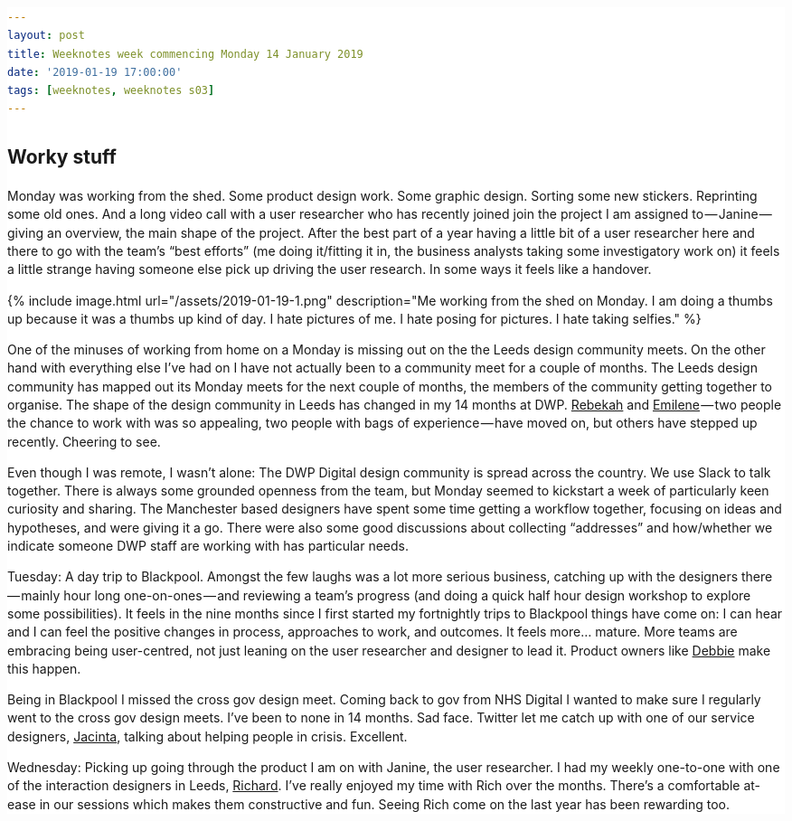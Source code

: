 ```yaml
---
layout: post
title: Weeknotes week commencing Monday 14 January 2019
date: '2019-01-19 17:00:00'
tags: [weeknotes, weeknotes s03]
---
```

## Worky stuff

Monday was working from the shed. Some product design work. Some graphic design. Sorting some new stickers. Reprinting some old ones. And a long video call with a user researcher who has recently joined join the project I am assigned to — Janine — giving an overview, the main shape of the project. After the best part of a year having a little bit of a user researcher here and there to go with the team’s “best efforts” (me doing it/fitting it in, the business analysts taking some investigatory work on) it feels a little strange having someone else pick up driving the user research. In some ways it feels like a handover.

{% include image.html url="/assets/2019-01-19-1.png" description="Me working from the shed on Monday. I am doing a thumbs up because it was a thumbs up kind of day. I hate pictures of me. I hate posing for pictures. I hate taking selfies." %}

One of the minuses of working from home on a Monday is missing out on the the Leeds design community meets. On the other hand with everything else I’ve had on I have not actually been to a community meet for a couple of months. The Leeds design community has mapped out its Monday meets for the next couple of months, the members of the community getting together to organise. The shape of the design community in Leeds has changed in my 14 months at DWP. [Rebekah](https://twitter.com/BeksVB) and [Emilene](https://twitter.com/EmileneCoventry) — two people the chance to work with was so appealing, two people with bags of experience — have moved on, but others have stepped up recently. Cheering to see.

Even though I was remote, I wasn’t alone: The DWP Digital design community is spread across the country. We use Slack to talk together. There is always some grounded openness from the team, but Monday seemed to kickstart a week of particularly keen curiosity and sharing. The Manchester based designers have spent some time getting a workflow together, focusing on ideas and hypotheses, and were giving it a go. There were also some good discussions about collecting “addresses” and how/whether we indicate someone DWP staff are working with has particular needs.

Tuesday: A day trip to Blackpool. Amongst the few laughs was a lot more serious business, catching up with the designers there — mainly hour long one-on-ones — and reviewing a team’s progress (and doing a quick half hour design workshop to explore some possibilities). It feels in the nine months since I first started my fortnightly trips to Blackpool things have come on: I can hear and I can feel the positive changes in process, approaches to work, and outcomes. It feels more… mature. More teams are embracing being user-centred, not just leaning on the user researcher and designer to lead it. Product owners like [Debbie](https://twitter.com/DebBlanch44) make this happen.

Being in Blackpool I missed the cross gov design meet. Coming back to gov from NHS Digital I wanted to make sure I regularly went to the cross gov design meets. I’ve been to none in 14 months. Sad face. Twitter let me catch up with one of our service designers, [Jacinta](https://twitter.com/jacintamellejam), talking about helping people in crisis. Excellent.

Wednesday: Picking up going through the product I am on with Janine, the user researcher. I had my weekly one-to-one with one of the interaction designers in Leeds, [Richard](https://twitter.com/srich_2017). I’ve really enjoyed my time with Rich over the months. There’s a comfortable at-ease in our sessions which makes them constructive and fun. Seeing Rich come on the last year has been rewarding too.
